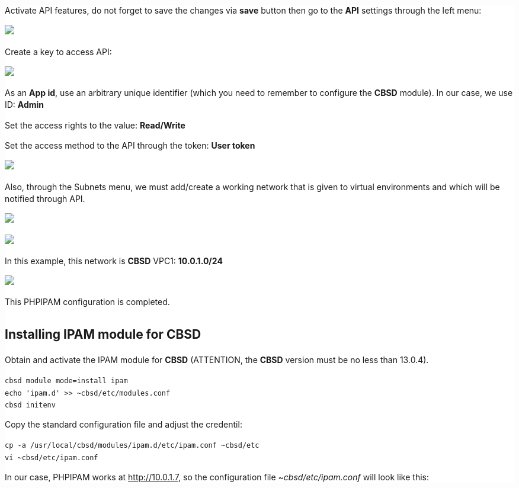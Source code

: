 Activate API features, do not forget to save the changes via **save** button then go to the **API** settings through the left menu:


![](http://www.bsdstore.ru/img/phpipam/phpipam5.png)

Create a key to access API:


![](http://www.bsdstore.ru/img/phpipam/phpipam6.png)

As an **App id**, use an arbitrary unique identifier (which you need to remember to configure the **CBSD** module). In our case, we use ID: **Admin**

Set the access rights to the value: **Read/Write**

Set the access method to the API through the token: **User token**

![](http://www.bsdstore.ru/img/phpipam/phpipam7.png)

Also, through the Subnets menu, we must add/create a working network that is given to virtual environments and which will be notified through API.


![](http://www.bsdstore.ru/img/phpipam/phpipam8.png)

![](http://www.bsdstore.ru/img/phpipam/phpipam9.png)

In this example, this network is **CBSD** VPC1: **10.0.1.0/24**

![](http://www.bsdstore.ru/img/phpipam/phpipam10.png)

This PHPIPAM configuration is completed.

## Installing IPAM module for CBSD

Obtain and activate the IPAM module for **CBSD** (ATTENTION, the **CBSD** version must be no less than 13.0.4).


```
cbsd module mode=install ipam
echo 'ipam.d' >> ~cbsd/etc/modules.conf
cbsd initenv

```

Copy the standard configuration file and adjust the credentil:


```
cp -a /usr/local/cbsd/modules/ipam.d/etc/ipam.conf ~cbsd/etc
vi ~cbsd/etc/ipam.conf

```

In our case, PHPIPAM works at http://10.0.1.7, so the configuration file _~cbsd/etc/ipam.conf_ will look like this:
